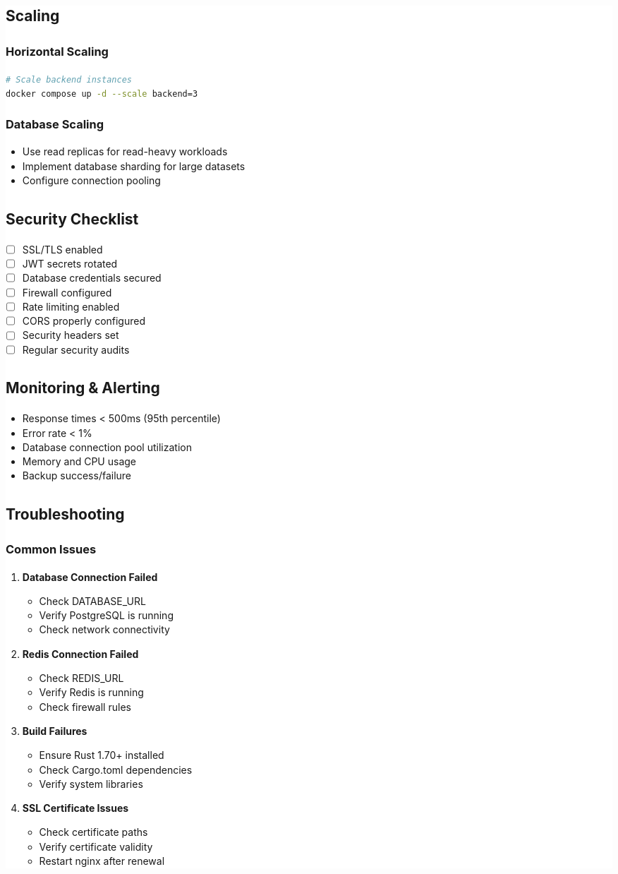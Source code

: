 ## Scaling

### Horizontal Scaling
```bash
# Scale backend instances
docker compose up -d --scale backend=3
```

### Database Scaling
- Use read replicas for read-heavy workloads
- Implement database sharding for large datasets
- Configure connection pooling

## Security Checklist
- [ ] SSL/TLS enabled
- [ ] JWT secrets rotated
- [ ] Database credentials secured
- [ ] Firewall configured
- [ ] Rate limiting enabled
- [ ] CORS properly configured
- [ ] Security headers set
- [ ] Regular security audits

## Monitoring & Alerting
- Response times < 500ms (95th percentile)
- Error rate < 1%
- Database connection pool utilization
- Memory and CPU usage
- Backup success/failure

## Troubleshooting

### Common Issues
1. **Database Connection Failed**
   - Check DATABASE_URL
   - Verify PostgreSQL is running
   - Check network connectivity

2. **Redis Connection Failed**
   - Check REDIS_URL
   - Verify Redis is running
   - Check firewall rules

3. **Build Failures**
   - Ensure Rust 1.70+ installed
   - Check Cargo.toml dependencies
   - Verify system libraries

4. **SSL Certificate Issues**
   - Check certificate paths
   - Verify certificate validity
   - Restart nginx after renewal
